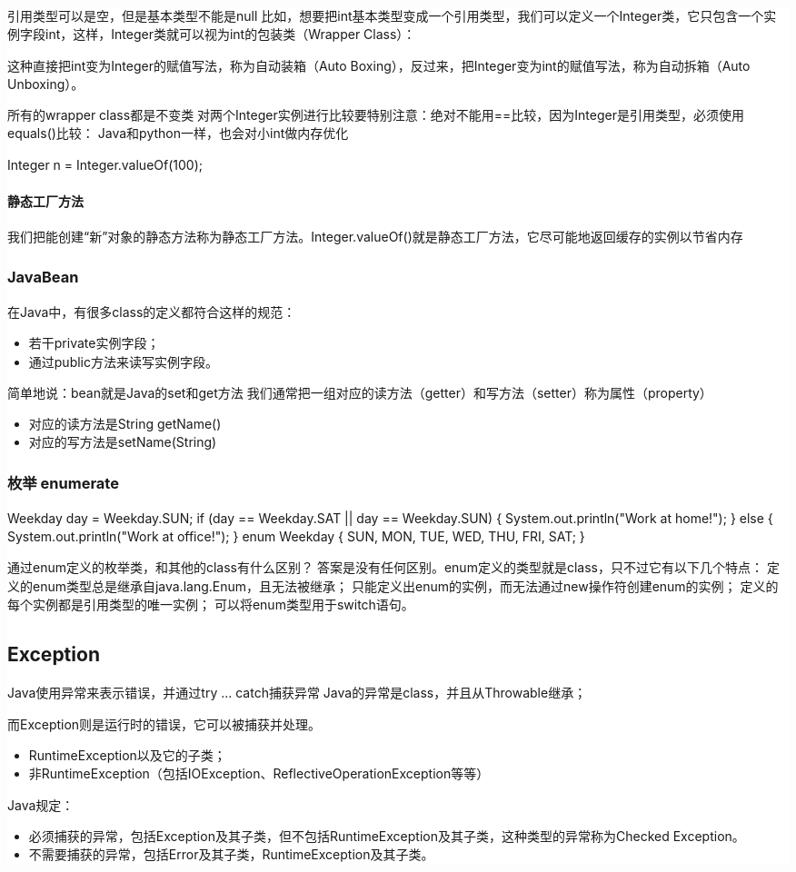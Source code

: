 引用类型可以是空，但是基本类型不能是null
比如，想要把int基本类型变成一个引用类型，我们可以定义一个Integer类，它只包含一个实例字段int，这样，Integer类就可以视为int的包装类（Wrapper Class）：

这种直接把int变为Integer的赋值写法，称为自动装箱（Auto Boxing），反过来，把Integer变为int的赋值写法，称为自动拆箱（Auto Unboxing）。

所有的wrapper class都是不变类
对两个Integer实例进行比较要特别注意：绝对不能用==比较，因为Integer是引用类型，必须使用equals()比较：
Java和python一样，也会对小int做内存优化

Integer n = Integer.valueOf(100);

#### 静态工厂方法
我们把能创建“新”对象的静态方法称为静态工厂方法。Integer.valueOf()就是静态工厂方法，它尽可能地返回缓存的实例以节省内存

### JavaBean
在Java中，有很多class的定义都符合这样的规范：
- 若干private实例字段；
- 通过public方法来读写实例字段。

简单地说：bean就是Java的set和get方法
我们通常把一组对应的读方法（getter）和写方法（setter）称为属性（property）
- 对应的读方法是String getName()
- 对应的写方法是setName(String)

### 枚举 enumerate
Weekday day = Weekday.SUN;
        if (day == Weekday.SAT || day == Weekday.SUN) {
            System.out.println("Work at home!");
        } else {
            System.out.println("Work at office!");
        }
enum Weekday {
    SUN, MON, TUE, WED, THU, FRI, SAT;
}

通过enum定义的枚举类，和其他的class有什么区别？
答案是没有任何区别。enum定义的类型就是class，只不过它有以下几个特点：
定义的enum类型总是继承自java.lang.Enum，且无法被继承；
只能定义出enum的实例，而无法通过new操作符创建enum的实例；
定义的每个实例都是引用类型的唯一实例；
可以将enum类型用于switch语句。

## Exception
Java使用异常来表示错误，并通过try ... catch捕获异常
Java的异常是class，并且从Throwable继承；

而Exception则是运行时的错误，它可以被捕获并处理。
- RuntimeException以及它的子类；
- 非RuntimeException（包括IOException、ReflectiveOperationException等等）

Java规定：
- 必须捕获的异常，包括Exception及其子类，但不包括RuntimeException及其子类，这种类型的异常称为Checked Exception。
- 不需要捕获的异常，包括Error及其子类，RuntimeException及其子类。
